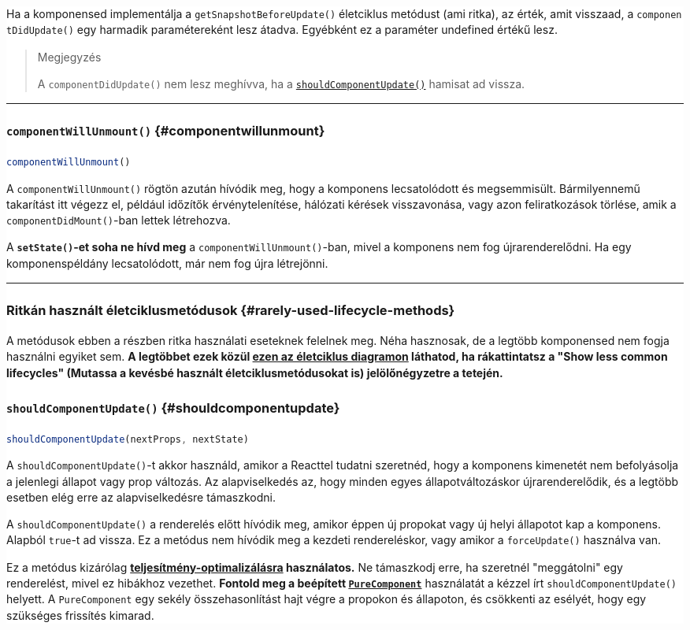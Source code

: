 Ha a komponensed implementálja a `getSnapshotBeforeUpdate()` életciklus metódust (ami ritka), az érték, amit visszaad, a `componentDidUpdate()` egy harmadik paramétereként lesz átadva. Egyébként ez a paraméter undefined értékű lesz. 

> Megjegyzés
>
> A `componentDidUpdate()` nem lesz meghívva, ha a [`shouldComponentUpdate()`](#shouldcomponentupdate) hamisat ad vissza.

* * *

### `componentWillUnmount()` {#componentwillunmount}

```javascript
componentWillUnmount()
```

A `componentWillUnmount()` rögtön azután hívódik meg, hogy a komponens lecsatolódott és megsemmisült. Bármilyennemű takarítást itt végezz el, például időzítők érvénytelenítése, hálózati kérések visszavonása, vagy azon feliratkozások törlése, amik a `componentDidMount()`-ban lettek létrehozva.

A **`setState()`-et soha ne hívd meg** a `componentWillUnmount()`-ban, mivel a komponens nem fog újrarenderelődni. Ha egy komponenspéldány lecsatolódott, már nem fog újra létrejönni.

* * *

### Ritkán használt életciklusmetódusok {#rarely-used-lifecycle-methods}

A metódusok ebben a részben ritka használati eseteknek felelnek meg. Néha hasznosak, de a legtöbb komponensed nem fogja használni egyiket sem. **A legtöbbet ezek közül [ezen az életciklus diagramon](http://projects.wojtekmaj.pl/react-lifecycle-methods-diagram/) láthatod, ha rákattintatsz a "Show less common lifecycles" (Mutassa a kevésbé használt életciklusmetódusokat is) jelölőnégyzetre a tetején.**


### `shouldComponentUpdate()` {#shouldcomponentupdate}

```javascript
shouldComponentUpdate(nextProps, nextState)
```

A `shouldComponentUpdate()`-t akkor használd, amikor a Reacttel tudatni szeretnéd, hogy a komponens kimenetét nem befolyásolja a jelenlegi állapot vagy prop változás. Az alapviselkedés az, hogy minden egyes állapotváltozáskor újrarenderelődik, és a legtöbb esetben elég erre az alapviselkedésre támaszkodni.   

A `shouldComponentUpdate()` a renderelés előtt hívódik meg, amikor éppen új propokat vagy új helyi állapotot kap a komponens. Alapból `true`-t ad vissza. Ez a metódus nem hívódik meg a kezdeti rendereléskor, vagy amikor a `forceUpdate()` használva van.

Ez a metódus kizárólag **[teljesítmény-optimalizálásra](/docs/optimizing-performance.html) használatos.** Ne támaszkodj erre, ha szeretnél "meggátolni" egy renderelést, mivel ez hibákhoz vezethet. **Fontold meg a beépített [`PureComponent`](/docs/react-api.html#reactpurecomponent)** használatát a kézzel írt `shouldComponentUpdate()` helyett. A `PureComponent` egy sekély összehasonlítást hajt végre a propokon és állapoton, és csökkenti az esélyét, hogy egy szükséges frissítés kimarad.
